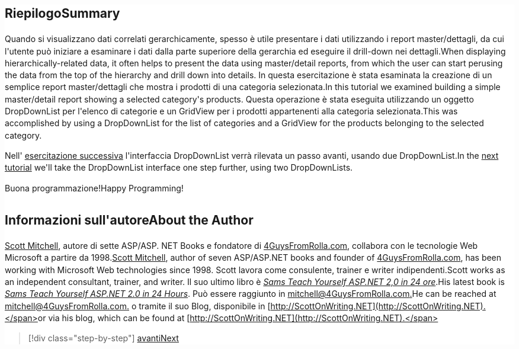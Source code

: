 ## <a name="summary"></a><span data-ttu-id="b2fc4-190">Riepilogo</span><span class="sxs-lookup"><span data-stu-id="b2fc4-190">Summary</span></span>

<span data-ttu-id="b2fc4-191">Quando si visualizzano dati correlati gerarchicamente, spesso è utile presentare i dati utilizzando i report master/dettagli, da cui l'utente può iniziare a esaminare i dati dalla parte superiore della gerarchia ed eseguire il drill-down nei dettagli.</span><span class="sxs-lookup"><span data-stu-id="b2fc4-191">When displaying hierarchically-related data, it often helps to present the data using master/detail reports, from which the user can start perusing the data from the top of the hierarchy and drill down into details.</span></span> <span data-ttu-id="b2fc4-192">In questa esercitazione è stata esaminata la creazione di un semplice report master/dettagli che mostra i prodotti di una categoria selezionata.</span><span class="sxs-lookup"><span data-stu-id="b2fc4-192">In this tutorial we examined building a simple master/detail report showing a selected category's products.</span></span> <span data-ttu-id="b2fc4-193">Questa operazione è stata eseguita utilizzando un oggetto DropDownList per l'elenco di categorie e un GridView per i prodotti appartenenti alla categoria selezionata.</span><span class="sxs-lookup"><span data-stu-id="b2fc4-193">This was accomplished by using a DropDownList for the list of categories and a GridView for the products belonging to the selected category.</span></span>

<span data-ttu-id="b2fc4-194">Nell' [esercitazione successiva](master-detail-filtering-with-two-dropdownlists-cs.md) l'interfaccia DropDownList verrà rilevata un passo avanti, usando due DropDownList.</span><span class="sxs-lookup"><span data-stu-id="b2fc4-194">In the [next tutorial](master-detail-filtering-with-two-dropdownlists-cs.md) we'll take the DropDownList interface one step further, using two DropDownLists.</span></span>

<span data-ttu-id="b2fc4-195">Buona programmazione!</span><span class="sxs-lookup"><span data-stu-id="b2fc4-195">Happy Programming!</span></span>

## <a name="about-the-author"></a><span data-ttu-id="b2fc4-196">Informazioni sull'autore</span><span class="sxs-lookup"><span data-stu-id="b2fc4-196">About the Author</span></span>

<span data-ttu-id="b2fc4-197">[Scott Mitchell](http://www.4guysfromrolla.com/ScottMitchell.shtml), autore di sette ASP/ASP. NET Books e fondatore di [4GuysFromRolla.com](http://www.4guysfromrolla.com), collabora con le tecnologie Web Microsoft a partire da 1998.</span><span class="sxs-lookup"><span data-stu-id="b2fc4-197">[Scott Mitchell](http://www.4guysfromrolla.com/ScottMitchell.shtml), author of seven ASP/ASP.NET books and founder of [4GuysFromRolla.com](http://www.4guysfromrolla.com), has been working with Microsoft Web technologies since 1998.</span></span> <span data-ttu-id="b2fc4-198">Scott lavora come consulente, trainer e writer indipendenti.</span><span class="sxs-lookup"><span data-stu-id="b2fc4-198">Scott works as an independent consultant, trainer, and writer.</span></span> <span data-ttu-id="b2fc4-199">Il suo ultimo libro è [*Sams Teach Yourself ASP.NET 2,0 in 24 ore*](https://www.amazon.com/exec/obidos/ASIN/0672327384/4guysfromrollaco).</span><span class="sxs-lookup"><span data-stu-id="b2fc4-199">His latest book is [*Sams Teach Yourself ASP.NET 2.0 in 24 Hours*](https://www.amazon.com/exec/obidos/ASIN/0672327384/4guysfromrollaco).</span></span> <span data-ttu-id="b2fc4-200">Può essere raggiunto in [mitchell@4GuysFromRolla.com.](mailto:mitchell@4GuysFromRolla.com)</span><span class="sxs-lookup"><span data-stu-id="b2fc4-200">He can be reached at [mitchell@4GuysFromRolla.com.](mailto:mitchell@4GuysFromRolla.com)</span></span> <span data-ttu-id="b2fc4-201">o tramite il suo Blog, disponibile in [http://ScottOnWriting.NET](http://ScottOnWriting.NET).</span><span class="sxs-lookup"><span data-stu-id="b2fc4-201">or via his blog, which can be found at [http://ScottOnWriting.NET](http://ScottOnWriting.NET).</span></span>

> [!div class="step-by-step"]
> [<span data-ttu-id="b2fc4-202">avanti</span><span class="sxs-lookup"><span data-stu-id="b2fc4-202">Next</span></span>](master-detail-filtering-with-two-dropdownlists-cs.md)
